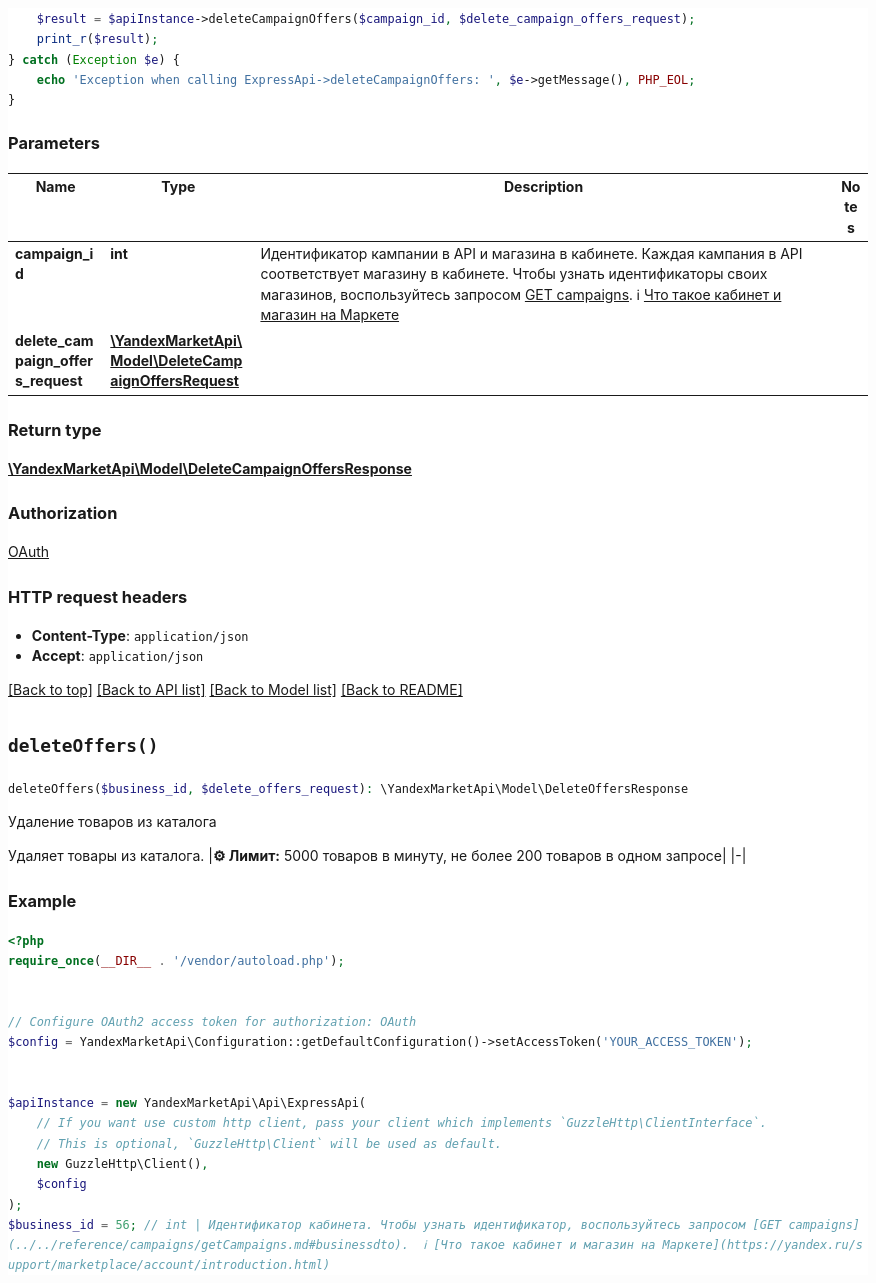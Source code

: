 ```php
    $result = $apiInstance->deleteCampaignOffers($campaign_id, $delete_campaign_offers_request);
    print_r($result);
} catch (Exception $e) {
    echo 'Exception when calling ExpressApi->deleteCampaignOffers: ', $e->getMessage(), PHP_EOL;
}
```

### Parameters

| Name | Type | Description  | Notes |
| ------------- | ------------- | ------------- | ------------- |
| **campaign_id** | **int**| Идентификатор кампании в API и магазина в кабинете. Каждая кампания в API соответствует магазину в кабинете.  Чтобы узнать идентификаторы своих магазинов, воспользуйтесь запросом [GET campaigns](../../reference/campaigns/getCampaigns.md).  ℹ️ [Что такое кабинет и магазин на Маркете](https://yandex.ru/support/marketplace/account/introduction.html) | |
| **delete_campaign_offers_request** | [**\YandexMarketApi\Model\DeleteCampaignOffersRequest**](../Model/DeleteCampaignOffersRequest.md)|  | |

### Return type

[**\YandexMarketApi\Model\DeleteCampaignOffersResponse**](../Model/DeleteCampaignOffersResponse.md)

### Authorization

[OAuth](../../README.md#OAuth)

### HTTP request headers

- **Content-Type**: `application/json`
- **Accept**: `application/json`

[[Back to top]](#) [[Back to API list]](../../README.md#endpoints)
[[Back to Model list]](../../README.md#models)
[[Back to README]](../../README.md)

## `deleteOffers()`

```php
deleteOffers($business_id, $delete_offers_request): \YandexMarketApi\Model\DeleteOffersResponse
```

Удаление товаров из каталога

Удаляет товары из каталога.  |**⚙️ Лимит:** 5000 товаров в минуту, не более 200 товаров в одном запросе| |-|

### Example

```php
<?php
require_once(__DIR__ . '/vendor/autoload.php');


// Configure OAuth2 access token for authorization: OAuth
$config = YandexMarketApi\Configuration::getDefaultConfiguration()->setAccessToken('YOUR_ACCESS_TOKEN');


$apiInstance = new YandexMarketApi\Api\ExpressApi(
    // If you want use custom http client, pass your client which implements `GuzzleHttp\ClientInterface`.
    // This is optional, `GuzzleHttp\Client` will be used as default.
    new GuzzleHttp\Client(),
    $config
);
$business_id = 56; // int | Идентификатор кабинета. Чтобы узнать идентификатор, воспользуйтесь запросом [GET campaigns](../../reference/campaigns/getCampaigns.md#businessdto).  ℹ️ [Что такое кабинет и магазин на Маркете](https://yandex.ru/support/marketplace/account/introduction.html)
```